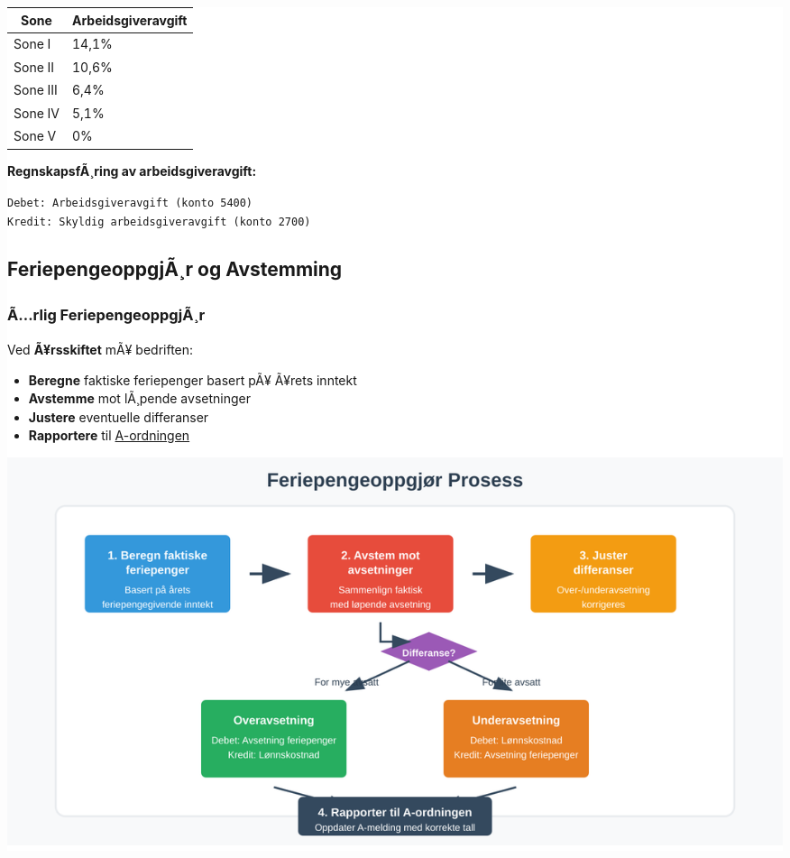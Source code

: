 | Sone | Arbeidsgiveravgift |
|------|-------------------|
| Sone I | 14,1% |
| Sone II | 10,6% |
| Sone III | 6,4% |
| Sone IV | 5,1% |
| Sone V | 0% |

**RegnskapsfÃ¸ring av arbeidsgiveravgift:**
```
Debet: Arbeidsgiveravgift (konto 5400)
Kredit: Skyldig arbeidsgiveravgift (konto 2700)
```

## FeriepengeoppgjÃ¸r og Avstemming

### Ã…rlig FeriepengeoppgjÃ¸r

Ved **Ã¥rsskiftet** mÃ¥ bedriften:

* **Beregne** faktiske feriepenger basert pÃ¥ Ã¥rets inntekt
* **Avstemme** mot lÃ¸pende avsetninger
* **Justere** eventuelle differanser
* **Rapportere** til [A-ordningen](/blogs/regnskap/hva-er-a-ordningen "Hva er A-ordningen? Rapportering, Frister og Praktisk HÃ¥ndtering")

![FeriepengeoppgjÃ¸r prosess](feriepengeoppgjor-prosess.svg)
